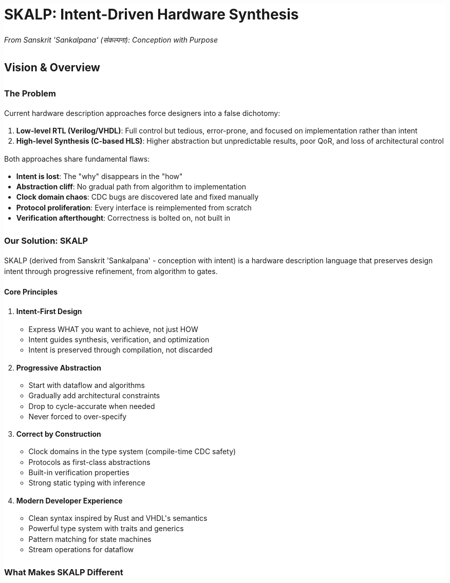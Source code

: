 # SKALP: Intent-Driven Hardware Synthesis
*From Sanskrit 'Sankalpana' (संकल्पना): Conception with Purpose*

## Vision & Overview

### The Problem

Current hardware description approaches force designers into a false dichotomy:

1. **Low-level RTL (Verilog/VHDL)**: Full control but tedious, error-prone, and focused on implementation rather than intent
2. **High-level Synthesis (C-based HLS)**: Higher abstraction but unpredictable results, poor QoR, and loss of architectural control

Both approaches share fundamental flaws:
- **Intent is lost**: The "why" disappears in the "how"
- **Abstraction cliff**: No gradual path from algorithm to implementation
- **Clock domain chaos**: CDC bugs are discovered late and fixed manually
- **Protocol proliferation**: Every interface is reimplemented from scratch
- **Verification afterthought**: Correctness is bolted on, not built in

### Our Solution: SKALP

SKALP (derived from Sanskrit 'Sankalpana' - conception with intent) is a hardware description language that preserves design intent through progressive refinement, from algorithm to gates.

#### Core Principles

1. **Intent-First Design**
   - Express WHAT you want to achieve, not just HOW
   - Intent guides synthesis, verification, and optimization
   - Intent is preserved through compilation, not discarded

2. **Progressive Abstraction**
   - Start with dataflow and algorithms
   - Gradually add architectural constraints
   - Drop to cycle-accurate when needed
   - Never forced to over-specify

3. **Correct by Construction**
   - Clock domains in the type system (compile-time CDC safety)
   - Protocols as first-class abstractions
   - Built-in verification properties
   - Strong static typing with inference

4. **Modern Developer Experience**
   - Clean syntax inspired by Rust and VHDL's semantics
   - Powerful type system with traits and generics
   - Pattern matching for state machines
   - Stream operations for dataflow

### What Makes SKALP Different

